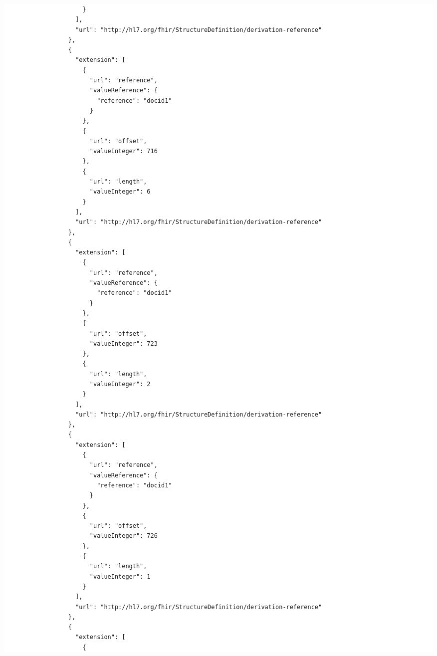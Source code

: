                           }
                        ],
                        "url": "http://hl7.org/fhir/StructureDefinition/derivation-reference"
                      },
                      {
                        "extension": [
                          {
                            "url": "reference",
                            "valueReference": {
                              "reference": "docid1"
                            }
                          },
                          {
                            "url": "offset",
                            "valueInteger": 716
                          },
                          {
                            "url": "length",
                            "valueInteger": 6
                          }
                        ],
                        "url": "http://hl7.org/fhir/StructureDefinition/derivation-reference"
                      },
                      {
                        "extension": [
                          {
                            "url": "reference",
                            "valueReference": {
                              "reference": "docid1"
                            }
                          },
                          {
                            "url": "offset",
                            "valueInteger": 723
                          },
                          {
                            "url": "length",
                            "valueInteger": 2
                          }
                        ],
                        "url": "http://hl7.org/fhir/StructureDefinition/derivation-reference"
                      },
                      {
                        "extension": [
                          {
                            "url": "reference",
                            "valueReference": {
                              "reference": "docid1"
                            }
                          },
                          {
                            "url": "offset",
                            "valueInteger": 726
                          },
                          {
                            "url": "length",
                            "valueInteger": 1
                          }
                        ],
                        "url": "http://hl7.org/fhir/StructureDefinition/derivation-reference"
                      },
                      {
                        "extension": [
                          {